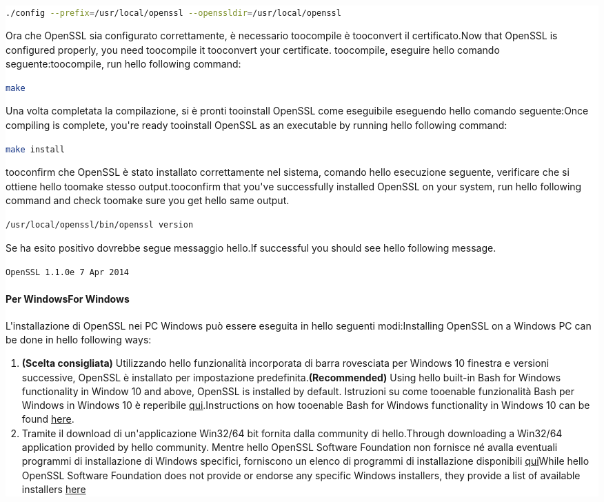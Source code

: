 ```bash
./config --prefix=/usr/local/openssl --openssldir=/usr/local/openssl
```
<span data-ttu-id="4c821-146">Ora che OpenSSL sia configurato correttamente, è necessario toocompile è tooconvert il certificato.</span><span class="sxs-lookup"><span data-stu-id="4c821-146">Now that OpenSSL is configured properly, you need toocompile it tooconvert your certificate.</span></span> <span data-ttu-id="4c821-147">toocompile, eseguire hello comando seguente:</span><span class="sxs-lookup"><span data-stu-id="4c821-147">toocompile, run hello following command:</span></span>

```bash
make
```
<span data-ttu-id="4c821-148">Una volta completata la compilazione, si è pronti tooinstall OpenSSL come eseguibile eseguendo hello comando seguente:</span><span class="sxs-lookup"><span data-stu-id="4c821-148">Once compiling is complete, you're ready tooinstall OpenSSL as an executable by running hello following command:</span></span>
```bash
make install
```
<span data-ttu-id="4c821-149">tooconfirm che OpenSSL è stato installato correttamente nel sistema, comando hello esecuzione seguente, verificare che si ottiene hello toomake stesso output.</span><span class="sxs-lookup"><span data-stu-id="4c821-149">tooconfirm that you've successfully installed OpenSSL on your system, run hello following command and check toomake sure you get hello same output.</span></span>

```bash
/usr/local/openssl/bin/openssl version
```
<span data-ttu-id="4c821-150">Se ha esito positivo dovrebbe segue messaggio hello.</span><span class="sxs-lookup"><span data-stu-id="4c821-150">If successful you should see hello following message.</span></span>
```bash
OpenSSL 1.1.0e 7 Apr 2014
```

#### <a name="for-windows"></a><span data-ttu-id="4c821-151">Per Windows</span><span class="sxs-lookup"><span data-stu-id="4c821-151">For Windows</span></span>
<span data-ttu-id="4c821-152">L'installazione di OpenSSL nei PC Windows può essere eseguita in hello seguenti modi:</span><span class="sxs-lookup"><span data-stu-id="4c821-152">Installing OpenSSL on a Windows PC can be done in hello following ways:</span></span>
1. <span data-ttu-id="4c821-153">**(Scelta consigliata)**  Utilizzando hello funzionalità incorporata di barra rovesciata per Windows 10 finestra e versioni successive, OpenSSL è installato per impostazione predefinita.</span><span class="sxs-lookup"><span data-stu-id="4c821-153">**(Recommended)** Using hello built-in Bash for Windows functionality in Window 10 and above, OpenSSL is installed by default.</span></span> <span data-ttu-id="4c821-154">Istruzioni su come tooenable funzionalità Bash per Windows in Windows 10 è reperibile [qui](https://msdn.microsoft.com/en-us/commandline/wsl/install_guide).</span><span class="sxs-lookup"><span data-stu-id="4c821-154">Instructions on how tooenable Bash for Windows functionality in Windows 10 can be found [here](https://msdn.microsoft.com/en-us/commandline/wsl/install_guide).</span></span>
2. <span data-ttu-id="4c821-155">Tramite il download di un'applicazione Win32/64 bit fornita dalla community di hello.</span><span class="sxs-lookup"><span data-stu-id="4c821-155">Through downloading a Win32/64 application provided by hello community.</span></span> <span data-ttu-id="4c821-156">Mentre hello OpenSSL Software Foundation non fornisce né avalla eventuali programmi di installazione di Windows specifici, forniscono un elenco di programmi di installazione disponibili [qui](https://wiki.openssl.org/index.php/Binaries)</span><span class="sxs-lookup"><span data-stu-id="4c821-156">While hello OpenSSL Software Foundation does not provide or endorse any specific Windows installers, they provide a list of available installers [here](https://wiki.openssl.org/index.php/Binaries)</span></span>
